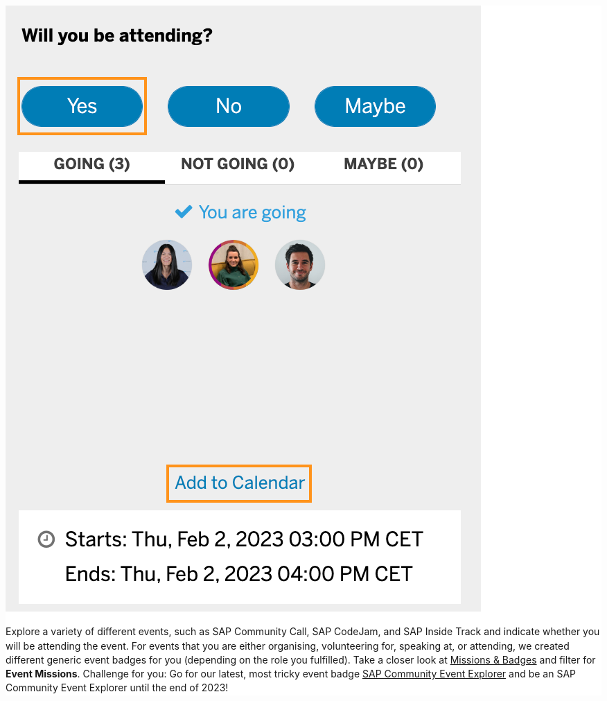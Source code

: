   ![event_listing_attending](event_listing_attending.png)

Explore a variety of different events, such as SAP Community Call, SAP CodeJam, and SAP Inside Track and indicate whether you will be attending the event. For events that you are either organising, volunteering for, speaking at, or attending, we created different generic event badges for you (depending on the role you fulfilled). Take a closer look at [Missions & Badges](https://community.sap.com/resources/missions-badges) and filter for **Event Missions**. Challenge for you: Go for our latest, most tricky event badge [SAP Community Event Explorer](https://blogs.sap.com/2022/01/18/sap-community-event-badges-whats-new-in-2022/) and be an SAP Community Event Explorer until the end of 2023!
